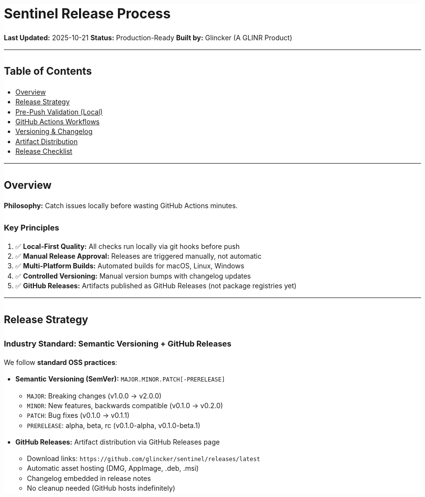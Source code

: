 # Sentinel Release Process

**Last Updated:** 2025-10-21
**Status:** Production-Ready
**Built by:** Glincker (A GLINR Product)

---

## Table of Contents

- [Overview](#overview)
- [Release Strategy](#release-strategy)
- [Pre-Push Validation (Local)](#pre-push-validation-local)
- [GitHub Actions Workflows](#github-actions-workflows)
- [Versioning & Changelog](#versioning--changelog)
- [Artifact Distribution](#artifact-distribution)
- [Release Checklist](#release-checklist)

---

## Overview

**Philosophy:** Catch issues locally before wasting GitHub Actions minutes.

### Key Principles

1. ✅ **Local-First Quality:** All checks run locally via git hooks before push
2. ✅ **Manual Release Approval:** Releases are triggered manually, not automatic
3. ✅ **Multi-Platform Builds:** Automated builds for macOS, Linux, Windows
4. ✅ **Controlled Versioning:** Manual version bumps with changelog updates
5. ✅ **GitHub Releases:** Artifacts published as GitHub Releases (not package registries yet)

---

## Release Strategy

### Industry Standard: Semantic Versioning + GitHub Releases

We follow **standard OSS practices**:

- **Semantic Versioning (SemVer):** `MAJOR.MINOR.PATCH[-PRERELEASE]`
  - `MAJOR`: Breaking changes (v1.0.0 → v2.0.0)
  - `MINOR`: New features, backwards compatible (v0.1.0 → v0.2.0)
  - `PATCH`: Bug fixes (v0.1.0 → v0.1.1)
  - `PRERELEASE`: alpha, beta, rc (v0.1.0-alpha, v0.1.0-beta.1)

- **GitHub Releases:** Artifact distribution via GitHub Releases page
  - Download links: `https://github.com/glincker/sentinel/releases/latest`
  - Automatic asset hosting (DMG, AppImage, .deb, .msi)
  - Changelog embedded in release notes
  - No cleanup needed (GitHub hosts indefinitely)
